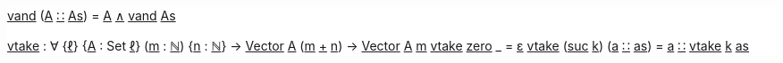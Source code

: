 <a id="3265" href="{% endraw %}{% link docs/part0/vector.md %}{% raw %}#3195" class="CatchallClause Function">vand</a><a id="3269" class="CatchallClause"> </a><a id="3270" class="CatchallClause Symbol">(</a><a id="3271" href="{% endraw %}{% link docs/part0/vector.md %}{% raw %}#3271" class="CatchallClause Bound">A</a><a id="3272" class="CatchallClause"> </a><a id="3273" href="{% endraw %}{% link docs/part0/vector.md %}{% raw %}#353" class="CatchallClause InductiveConstructor Operator">∷</a><a id="3274" class="CatchallClause"> </a><a id="3275" href="{% endraw %}{% link docs/part0/vector.md %}{% raw %}#3275" class="CatchallClause Bound">As</a><a id="3277" class="CatchallClause Symbol">)</a> <a id="3279" class="Symbol">=</a> <a id="3281" href="{% endraw %}{% link docs/part0/vector.md %}{% raw %}#3271" class="Bound">A</a> <a id="3283" href="{% endraw %}{% link docs/part0/logic.md %}{% raw %}#1156" class="Record Operator">∧</a> <a id="3285" href="{% endraw %}{% link docs/part0/vector.md %}{% raw %}#3195" class="Function">vand</a> <a id="3290" href="{% endraw %}{% link docs/part0/vector.md %}{% raw %}#3275" class="Bound">As</a>

<a id="vtake"></a><a id="3294" href="{% endraw %}{% link docs/refs/part0/vector/index.md %}#ref-3294{% raw %}" class="Function">vtake</a> <a id="3300" class="Symbol">:</a> <a id="3302" class="Symbol">∀</a> <a id="3304" class="Symbol">{</a><a id="3305" href="{% endraw %}{% link docs/part0/vector.md %}{% raw %}#3305" class="Bound">ℓ</a><a id="3306" class="Symbol">}</a> <a id="3308" class="Symbol">{</a><a id="3309" href="{% endraw %}{% link docs/part0/vector.md %}{% raw %}#3309" class="Bound">A</a> <a id="3311" class="Symbol">:</a> <a id="3313" class="PrimitiveType">Set</a> <a id="3317" href="{% endraw %}{% link docs/part0/vector.md %}{% raw %}#3305" class="Bound">ℓ</a><a id="3318" class="Symbol">}</a> <a id="3320" class="Symbol">(</a><a id="3321" href="{% endraw %}{% link docs/part0/vector.md %}{% raw %}#3321" class="Bound">m</a> <a id="3323" class="Symbol">:</a> <a id="3325" href="{% endraw %}{% link docs/part0/nat.md %}{% raw %}#203" class="Datatype">ℕ</a><a id="3326" class="Symbol">)</a> <a id="3328" class="Symbol">{</a><a id="3329" href="{% endraw %}{% link docs/part0/vector.md %}{% raw %}#3329" class="Bound">n</a> <a id="3331" class="Symbol">:</a> <a id="3333" href="{% endraw %}{% link docs/part0/nat.md %}{% raw %}#203" class="Datatype">ℕ</a><a id="3334" class="Symbol">}</a> <a id="3336" class="Symbol">→</a> <a id="3338" href="{% endraw %}{% link docs/part0/vector.md %}{% raw %}#290" class="Datatype">Vector</a> <a id="3345" href="{% endraw %}{% link docs/part0/vector.md %}{% raw %}#3309" class="Bound">A</a> <a id="3347" class="Symbol">(</a><a id="3348" href="{% endraw %}{% link docs/part0/vector.md %}{% raw %}#3321" class="Bound">m</a> <a id="3350" href="{% endraw %}{% link docs/part0/nat.md %}{% raw %}#3683" class="Function Operator">+</a> <a id="3352" href="{% endraw %}{% link docs/part0/vector.md %}{% raw %}#3329" class="Bound">n</a><a id="3353" class="Symbol">)</a> <a id="3355" class="Symbol">→</a> <a id="3357" href="{% endraw %}{% link docs/part0/vector.md %}{% raw %}#290" class="Datatype">Vector</a> <a id="3364" href="{% endraw %}{% link docs/part0/vector.md %}{% raw %}#3309" class="Bound">A</a> <a id="3366" href="{% endraw %}{% link docs/part0/vector.md %}{% raw %}#3321" class="Bound">m</a>
<a id="3368" href="{% endraw %}{% link docs/part0/vector.md %}{% raw %}#3294" class="Function">vtake</a> <a id="3374" href="{% endraw %}{% link docs/part0/nat.md %}{% raw %}#219" class="InductiveConstructor">zero</a> <a id="3379" class="Symbol">_</a> <a id="3381" class="Symbol">=</a> <a id="3383" href="{% endraw %}{% link docs/part0/vector.md %}{% raw %}#333" class="InductiveConstructor">ε</a>
<a id="3385" href="{% endraw %}{% link docs/part0/vector.md %}{% raw %}#3294" class="Function">vtake</a> <a id="3391" class="Symbol">(</a><a id="3392" href="{% endraw %}{% link docs/part0/nat.md %}{% raw %}#230" class="InductiveConstructor">suc</a> <a id="3396" href="{% endraw %}{% link docs/part0/vector.md %}{% raw %}#3396" class="Bound">k</a><a id="3397" class="Symbol">)</a> <a id="3399" class="Symbol">(</a><a id="3400" href="{% endraw %}{% link docs/part0/vector.md %}{% raw %}#3400" class="Bound">a</a> <a id="3402" href="{% endraw %}{% link docs/part0/vector.md %}{% raw %}#353" class="InductiveConstructor Operator">∷</a> <a id="3404" href="{% endraw %}{% link docs/part0/vector.md %}{% raw %}#3404" class="Bound">as</a><a id="3406" class="Symbol">)</a> <a id="3408" class="Symbol">=</a> <a id="3410" href="{% endraw %}{% link docs/part0/vector.md %}{% raw %}#3400" class="Bound">a</a> <a id="3412" href="{% endraw %}{% link docs/part0/vector.md %}{% raw %}#353" class="InductiveConstructor Operator">∷</a> <a id="3414" href="{% endraw %}{% link docs/part0/vector.md %}{% raw %}#3294" class="Function">vtake</a> <a id="3420" href="{% endraw %}{% link docs/part0/vector.md %}{% raw %}#3396" class="Bound">k</a> <a id="3422" href="{% endraw %}{% link docs/part0/vector.md %}{% raw %}#3404" class="Bound">as</a>

